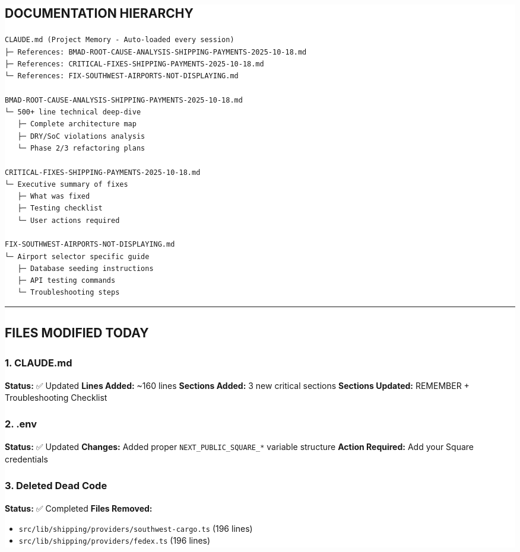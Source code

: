 
## DOCUMENTATION HIERARCHY

```
CLAUDE.md (Project Memory - Auto-loaded every session)
├─ References: BMAD-ROOT-CAUSE-ANALYSIS-SHIPPING-PAYMENTS-2025-10-18.md
├─ References: CRITICAL-FIXES-SHIPPING-PAYMENTS-2025-10-18.md
└─ References: FIX-SOUTHWEST-AIRPORTS-NOT-DISPLAYING.md

BMAD-ROOT-CAUSE-ANALYSIS-SHIPPING-PAYMENTS-2025-10-18.md
└─ 500+ line technical deep-dive
   ├─ Complete architecture map
   ├─ DRY/SoC violations analysis
   └─ Phase 2/3 refactoring plans

CRITICAL-FIXES-SHIPPING-PAYMENTS-2025-10-18.md
└─ Executive summary of fixes
   ├─ What was fixed
   ├─ Testing checklist
   └─ User actions required

FIX-SOUTHWEST-AIRPORTS-NOT-DISPLAYING.md
└─ Airport selector specific guide
   ├─ Database seeding instructions
   ├─ API testing commands
   └─ Troubleshooting steps
```

---

## FILES MODIFIED TODAY

### 1. CLAUDE.md

**Status:** ✅ Updated
**Lines Added:** ~160 lines
**Sections Added:** 3 new critical sections
**Sections Updated:** REMEMBER + Troubleshooting Checklist

### 2. .env

**Status:** ✅ Updated
**Changes:** Added proper `NEXT_PUBLIC_SQUARE_*` variable structure
**Action Required:** Add your Square credentials

### 3. Deleted Dead Code

**Status:** ✅ Completed
**Files Removed:**

- `src/lib/shipping/providers/southwest-cargo.ts` (196 lines)
- `src/lib/shipping/providers/fedex.ts` (196 lines)
